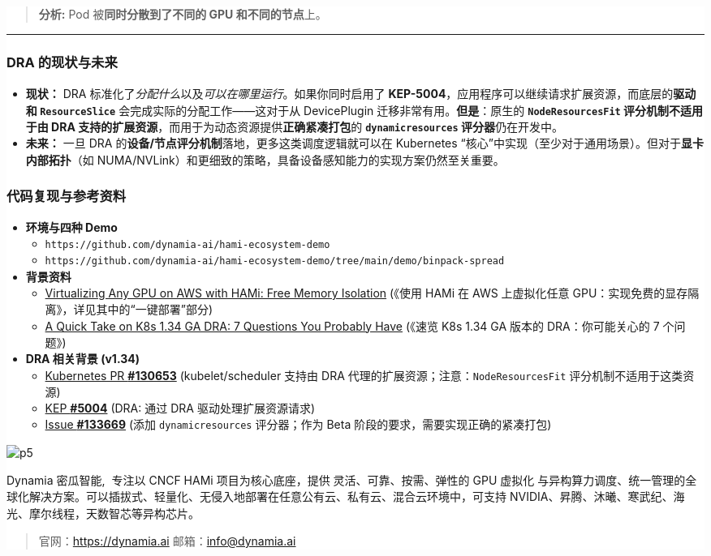 > **分析:** Pod 被**同时分散到了不同的 GPU 和不同的节点**上。

---

### DRA 的现状与未来

- **现状：** DRA 标准化了*分配什么*以及*可以在哪里运行*。如果你同时启用了 **KEP-5004**，应用程序可以继续请求扩展资源，而底层的**驱动和 `ResourceSlice`** 会完成实际的分配工作——这对于从 DevicePlugin 迁移非常有用。**但是**：原生的 **`NodeResourcesFit` 评分机制不适用于由 DRA 支持的扩展资源**，而用于为动态资源提供**正确紧凑打包**的 **`dynamicresources` 评分器**仍在开发中。
- **未来：** 一旦 DRA 的**设备/节点评分机制**落地，更多这类调度逻辑就可以在 Kubernetes “核心”中实现（至少对于通用场景）。但对于**显卡内部拓扑**（如 NUMA/NVLink）和更细致的策略，具备设备感知能力的实现方案仍然至关重要。

### 代码复现与参考资料

* **环境与四种 Demo**
  * `https://github.com/dynamia-ai/hami-ecosystem-demo`
  * `https://github.com/dynamia-ai/hami-ecosystem-demo/tree/main/demo/binpack-spread`
* **背景资料**
  * [Virtualizing Any GPU on AWS with HAMi: Free Memory Isolation](https://medium.com/@nimbus-nimo/virtualizing-any-gpu-on-aws-with-hami-free-memory-isolation-bbd3c598b9fa) (《使用 HAMi 在 AWS 上虚拟化任意 GPU：实现免费的显存隔离》，详见其中的“一键部署”部分)
  * [A Quick Take on K8s 1.34 GA DRA: 7 Questions You Probably Have](https://medium.com/@nimbus-nimo/a-quick-take-on-k8s-1-34-ga-dra-7-questions-you-probably-have-e981966f06c7) (《速览 K8s 1.34 GA 版本的 DRA：你可能关心的 7 个问题》)
* **DRA 相关背景 (v1.34)**
  * [Kubernetes PR **#130653**](https://github.com/kubernetes/kubernetes/pull/130653) (kubelet/scheduler 支持由 DRA 代理的扩展资源；注意：`NodeResourcesFit` 评分机制不适用于这类资源)
  * [KEP **#5004**](https://github.com/kubernetes/enhancements/blob/3ffc27b7413e285d429025a422dd79473d3e9b50/keps/sig-scheduling/5004-dra-extended-resource/README.md) (DRA: 通过 DRA 驱动处理扩展资源请求)
  * [Issue **#133669**](https://github.com/kubernetes/kubernetes/issues/133669) (添加 `dynamicresources` 评分器；作为 Beta 阶段的要求，需要实现正确的紧凑打包)

![p5](/images/blog/PREP-EDU-HAMi/p5.png)

Dynamia 密瓜智能,  专注以 CNCF HAMi 项目为核心底座，提供 灵活、可靠、按需、弹性的 GPU 虚拟化 与异构算力调度、统一管理的全球化解决方案。可以插拔式、轻量化、无侵入地部署在任意公有云、私有云、混合云环境中，可支持 NVIDIA、昇腾、沐曦、寒武纪、海光、摩尔线程，天数智芯等异构芯片。

> 官网：https://dynamia.ai
> 邮箱：info@dynamia.ai
